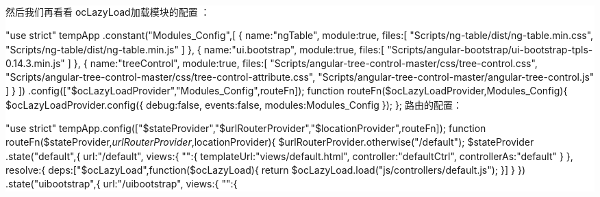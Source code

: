 然后我们再看看 ocLazyLoad加载模块的配置 ：

"use strict"
tempApp
.constant("Modules_Config",[
    {
        name:"ngTable",
        module:true,
        files:[
            "Scripts/ng-table/dist/ng-table.min.css",
            "Scripts/ng-table/dist/ng-table.min.js"
        ]
    },
    {
        name:"ui.bootstrap",
        module:true,
        files:[
            "Scripts/angular-bootstrap/ui-bootstrap-tpls-0.14.3.min.js"
        ]
    },
    {
        name:"treeControl",
        module:true,
        files:[
            "Scripts/angular-tree-control-master/css/tree-control.css",
            "Scripts/angular-tree-control-master/css/tree-control-attribute.css",
            "Scripts/angular-tree-control-master/angular-tree-control.js"
        ]
    }
])
.config(["$ocLazyLoadProvider","Modules_Config",routeFn]);
function routeFn($ocLazyLoadProvider,Modules_Config){
    $ocLazyLoadProvider.config({
        debug:false,
        events:false,
        modules:Modules_Config
    });
};
路由的配置：

"use strict"
tempApp.config(["$stateProvider","$urlRouterProvider","$locationProvider",routeFn]);
function routeFn($stateProvider,$urlRouterProvider,$locationProvider){
    $urlRouterProvider.otherwise("/default");
    $stateProvider
    .state("default",{
        url:"/default",
        views:{
            "":{
                templateUrl:"views/default.html",
                controller:"defaultCtrl",
                controllerAs:"default"
            }
        },
        resolve:{
            deps:["$ocLazyLoad",function($ocLazyLoad){
                return $ocLazyLoad.load("js/controllers/default.js");
            }]
        } 
    })
    .state("uibootstrap",{
        url:"/uibootstrap",
        views:{
            "":{